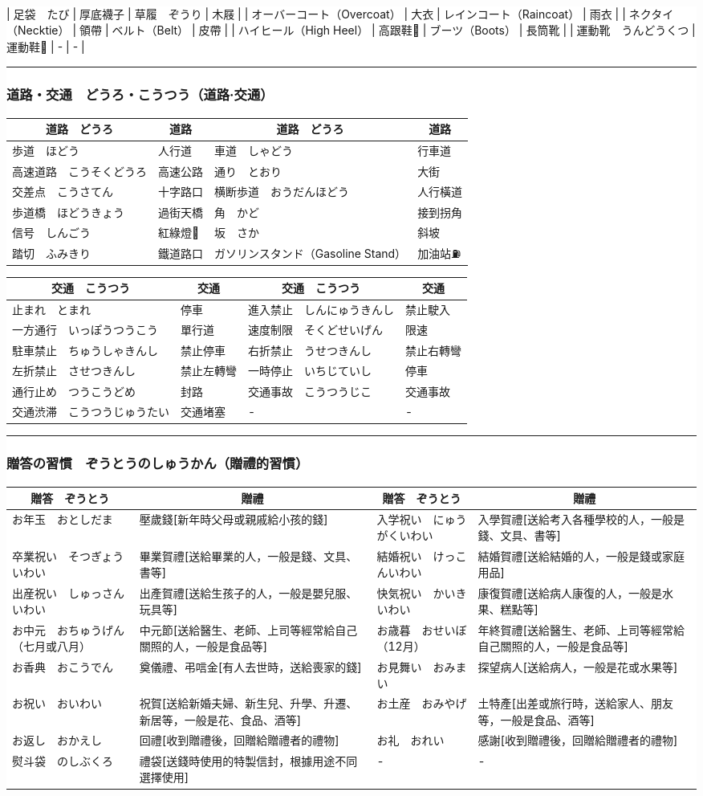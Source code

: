 | 足袋　たび | 厚底襪子 | 草履　ぞうり | 木屐 |
| オーバーコート（Overcoat） | 大衣 | レインコート（Raincoat） | 雨衣 |
| ネクタイ（Necktie） | 領帶 | ベルト（Belt） | 皮帶 |
| ハイヒール（High Heel） | 高跟鞋👠 | ブーツ（Boots） | 長筒靴 |
| 運動靴　うんどうくつ | 運動鞋👟 | - | - |

***

### 道路・交通　どうろ・こうつう（道路·交通）

| 道路　どうろ | 道路 | 道路　どうろ | 道路 |
| ---- | ---- | ---- | ---- |
| 歩道　ほどう | 人行道 | 車道　しゃどう | 行車道 |
| 高速道路　こうそくどうろ | 高速公路 | 通り　とおり | 大街 |
| 交差点　こうさてん | 十字路口 | 横断歩道　おうだんほどう | 人行橫道 |
| 歩道橋　ほどうきょう | 過街天橋 | 角　かど | 接到拐角 |
| 信号　しんごう | 紅綠燈🚦 | 坂　さか | 斜坡 |
| 踏切　ふみきり | 鐵道路口 | ガソリンスタンド（Gasoline Stand） | 加油站⛽ |

| 交通　こうつう | 交通 | 交通　こうつう | 交通 |
| ---- | ---- | ---- | ---- |
| 止まれ　とまれ | 停車 | 進入禁止　しんにゅうきんし | 禁止駛入 |
| 一方通行　いっぽうつうこう | 單行道 | 速度制限　そくどせいげん | 限速 |
| 駐車禁止　ちゅうしゃきんし | 禁止停車 | 右折禁止　うせつきんし | 禁止右轉彎 |
| 左折禁止　させつきんし | 禁止左轉彎 | 一時停止　いちじていし | 停車 |
| 通行止め　つうこうどめ | 封路 | 交通事故　こうつうじこ | 交通事故 |
| 交通渋滞　こうつうじゅうたい | 交通堵塞 | - | - |

***

### 贈答の習慣　ぞうとうのしゅうかん（贈禮的習慣）

| 贈答　ぞうとう | 贈禮 | 贈答　ぞうとう | 贈禮 |
| ---- | ---- | ---- | ---- |
| お年玉　おとしだま | 壓歲錢[新年時父母或親戚給小孩的錢] | 入学祝い　にゅうがくいわい | 入學賀禮[送給考入各種學校的人，一般是錢、文具、書等] |
| 卒業祝い　そつぎょういわい | 畢業賀禮[送給畢業的人，一般是錢、文具、書等] | 結婚祝い　けっこんいわい | 結婚賀禮[送給結婚的人，一般是錢或家庭用品] |
| 出産祝い　しゅっさんいわい | 出產賀禮[送給生孩子的人，一般是嬰兒服、玩具等] | 快気祝い　かいきいわい | 康復賀禮[送給病人康復的人，一般是水果、糕點等] |
| お中元　おちゅうげん（七月或八月） | 中元節[送給醫生、老師、上司等經常給自己關照的人，一般是食品等] | お歳暮　おせいぼ（12月） | 年終賀禮[送給醫生、老師、上司等經常給自己關照的人，一般是食品等] |
| お香典　おこうでん | 奠儀禮、弔唁金[有人去世時，送給喪家的錢] | お見舞い　おみまい | 探望病人[送給病人，一般是花或水果等] |
| お祝い　おいわい | 祝賀[送給新婚夫婦、新生兒、升學、升遷、新居等，一般是花、食品、酒等] | お土産　おみやげ | 土特產[出差或旅行時，送給家人、朋友等，一般是食品、酒等] |
| お返し　おかえし | 回禮[收到贈禮後，回贈給贈禮者的禮物] | お礼　おれい | 感謝[收到贈禮後，回贈給贈禮者的禮物] |
| 熨斗袋　のしぶくろ | 禮袋[送錢時使用的特製信封，根據用途不同選擇使用] | - | - |
